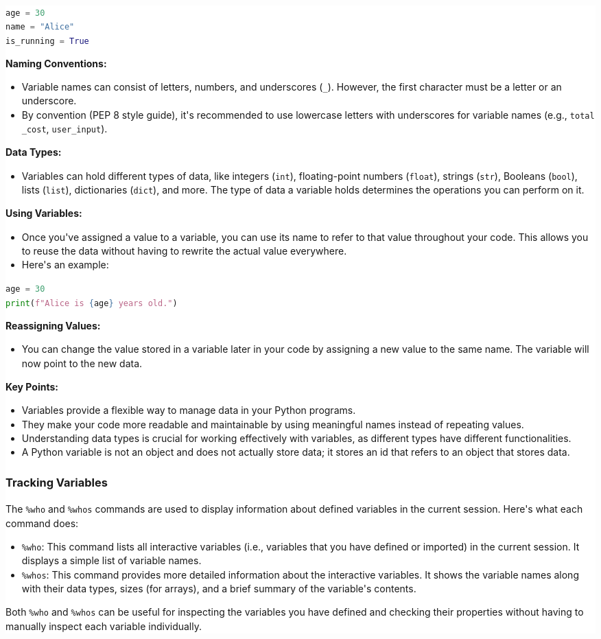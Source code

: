 ```python
age = 30
name = "Alice"
is_running = True
```

**Naming Conventions:**

* Variable names can consist of letters, numbers, and underscores (`_`). However, the first character must be a letter or an underscore.
* By convention (PEP 8 style guide), it's recommended to use lowercase letters with underscores for variable names (e.g., `total_cost`, `user_input`).

**Data Types:**

* Variables can hold different types of data, like integers (`int`), floating-point numbers (`float`), strings (`str`), Booleans (`bool`), lists (`list`), dictionaries (`dict`), and more. The type of data a variable holds determines the operations you can perform on it.

**Using Variables:**

* Once you've assigned a value to a variable, you can use its name to refer to that value throughout your code. This allows you to reuse the data without having to rewrite the actual value everywhere.
* Here's an example:

```python
age = 30
print(f"Alice is {age} years old.")
```

**Reassigning Values:**

* You can change the value stored in a variable later in your code by assigning a new value to the same name. The variable will now point to the new data.

**Key Points:**

* Variables provide a flexible way to manage data in your Python programs.
* They make your code more readable and maintainable by using meaningful names instead of repeating values.
* Understanding data types is crucial for working effectively with variables, as different types have different functionalities.
* A Python variable is not an object and does not actually store data; it stores an id that refers to an object that stores data.

### Tracking Variables
The `%who` and `%whos` commands are used to display information about defined variables in the current session. Here's what each command does:
* `%who`: This command lists all interactive variables (i.e., variables that you have defined or imported) in the current session. It displays a simple list of variable names.
* `%whos`: This command provides more detailed information about the interactive variables. It shows the variable names along with their data types, sizes (for arrays), and a brief summary of the variable's contents.

Both `%who` and `%whos` can be useful for inspecting the variables you have defined and checking their properties without having to manually inspect each variable individually.

